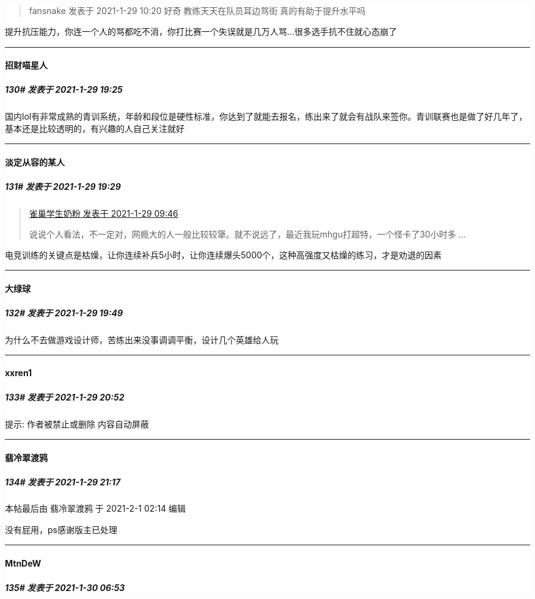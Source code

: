 
<blockquote>fansnake 发表于 2021-1-29 10:20
好奇 教练天天在队员耳边骂街 真的有助于提升水平吗</blockquote>
提升抗压能力，你连一个人的骂都吃不消，你打比赛一个失误就是几万人骂…很多选手抗不住就心态崩了


*****

####  招财喵星人  
##### 130#       发表于 2021-1-29 19:25


国内lol有非常成熟的青训系统，年龄和段位是硬性标准，你达到了就能去报名，练出来了就会有战队来签你。青训联赛也是做了好几年了，基本还是比较透明的，有兴趣的人自己关注就好


*****

####  淡定从容的某人  
##### 131#       发表于 2021-1-29 19:29


<blockquote><a href="httphttps://bbs.saraba1st.com/2b/forum.php?mod=redirect&amp;goto=findpost&amp;pid=50178421&amp;ptid=1985250" target="_blank">雀巢学生奶粉 发表于 2021-1-29 09:46</a>

说说个人看法，不一定对，网瘾大的人一般比较较犟。就不说远了，最近我玩mhgu打超特，一个怪卡了30小时多 ...</blockquote>
电竞训练的关键点是枯燥，让你连续补兵5小时，让你连续爆头5000个，这种高强度又枯燥的练习，才是劝退的因素


*****

####  大绿球  
##### 132#       发表于 2021-1-29 19:49


为什么不去做游戏设计师，苦练出来没事调调平衡，设计几个英雄给人玩


*****

####  xxren1  
##### 133#       发表于 2021-1-29 20:52

提示: 作者被禁止或删除 内容自动屏蔽


*****

####  翡冷翠渡鸦  
##### 134#       发表于 2021-1-29 21:17


 本帖最后由 翡冷翠渡鸦 于 2021-2-1 02:14 编辑 

没有屁用，ps感谢版主已处理


*****

####  MtnDeW  
##### 135#       发表于 2021-1-30 06:53

